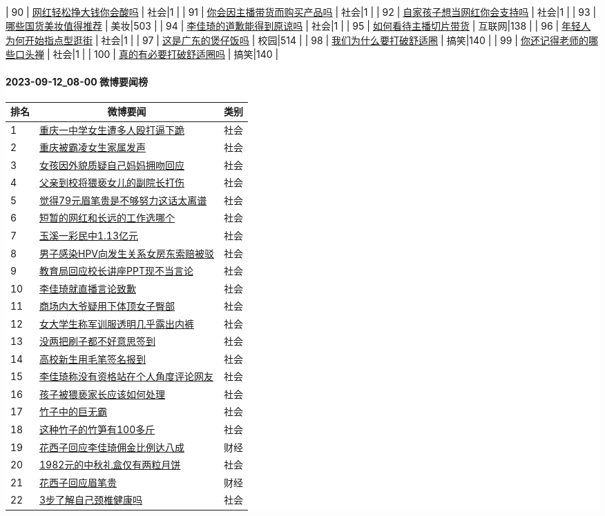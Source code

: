 | 90 | [网红轻松挣大钱你会酸吗](https://s.weibo.com/weibo?q=%23%E7%BD%91%E7%BA%A2%E8%BD%BB%E6%9D%BE%E6%8C%A3%E5%A4%A7%E9%92%B1%E4%BD%A0%E4%BC%9A%E9%85%B8%E5%90%97%23) | 社会|1 |
| 91 | [你会因主播带货而购买产品吗](https://s.weibo.com/weibo?q=%23%E4%BD%A0%E4%BC%9A%E5%9B%A0%E4%B8%BB%E6%92%AD%E5%B8%A6%E8%B4%A7%E8%80%8C%E8%B4%AD%E4%B9%B0%E4%BA%A7%E5%93%81%E5%90%97%23) | 社会|1 |
| 92 | [自家孩子想当网红你会支持吗](https://s.weibo.com/weibo?q=%23%E8%87%AA%E5%AE%B6%E5%AD%A9%E5%AD%90%E6%83%B3%E5%BD%93%E7%BD%91%E7%BA%A2%E4%BD%A0%E4%BC%9A%E6%94%AF%E6%8C%81%E5%90%97%23) | 社会|1 |
| 93 | [哪些国货美妆值得推荐](https://s.weibo.com/weibo?q=%23%E5%93%AA%E4%BA%9B%E5%9B%BD%E8%B4%A7%E7%BE%8E%E5%A6%86%E5%80%BC%E5%BE%97%E6%8E%A8%E8%8D%90%23) | 美妆|503 |
| 94 | [李佳琦的道歉能得到原谅吗](https://s.weibo.com/weibo?q=%23%E6%9D%8E%E4%BD%B3%E7%90%A6%E7%9A%84%E9%81%93%E6%AD%89%E8%83%BD%E5%BE%97%E5%88%B0%E5%8E%9F%E8%B0%85%E5%90%97%23) | 社会|1 |
| 95 | [如何看待主播切片带货](https://s.weibo.com/weibo?q=%23%E5%A6%82%E4%BD%95%E7%9C%8B%E5%BE%85%E4%B8%BB%E6%92%AD%E5%88%87%E7%89%87%E5%B8%A6%E8%B4%A7%23) | 互联网|138 |
| 96 | [年轻人为何开始指点型逛街](https://s.weibo.com/weibo?q=%23%E5%B9%B4%E8%BD%BB%E4%BA%BA%E4%B8%BA%E4%BD%95%E5%BC%80%E5%A7%8B%E6%8C%87%E7%82%B9%E5%9E%8B%E9%80%9B%E8%A1%97%23) | 社会|1 |
| 97 | [这是广东的煲仔饭吗](https://s.weibo.com/weibo?q=%23%E8%BF%99%E6%98%AF%E5%B9%BF%E4%B8%9C%E7%9A%84%E7%85%B2%E4%BB%94%E9%A5%AD%E5%90%97%23) | 校园|514 |
| 98 | [我们为什么要打破舒适圈](https://s.weibo.com/weibo?q=%23%E6%88%91%E4%BB%AC%E4%B8%BA%E4%BB%80%E4%B9%88%E8%A6%81%E6%89%93%E7%A0%B4%E8%88%92%E9%80%82%E5%9C%88%23) | 搞笑|140 |
| 99 | [你还记得老师的哪些口头禅](https://s.weibo.com/weibo?q=%23%E4%BD%A0%E8%BF%98%E8%AE%B0%E5%BE%97%E8%80%81%E5%B8%88%E7%9A%84%E5%93%AA%E4%BA%9B%E5%8F%A3%E5%A4%B4%E7%A6%85%23) | 社会|1 |
| 100 | [真的有必要打破舒适圈吗](https://s.weibo.com/weibo?q=%23%E7%9C%9F%E7%9A%84%E6%9C%89%E5%BF%85%E8%A6%81%E6%89%93%E7%A0%B4%E8%88%92%E9%80%82%E5%9C%88%E5%90%97%23) | 搞笑|140 |
#### 2023-09-12_08-00  微博要闻榜

| 排名 | 微博要闻 | 类别 |
| --- | --- | --- |
| 1 | [重庆一中学女生遭多人殴打逼下跪](https://s.weibo.com/weibo?q=%23%E9%87%8D%E5%BA%86%E4%B8%80%E4%B8%AD%E5%AD%A6%E5%A5%B3%E7%94%9F%E9%81%AD%E5%A4%9A%E4%BA%BA%E6%AE%B4%E6%89%93%E9%80%BC%E4%B8%8B%E8%B7%AA%23) | 社会|1 |
| 2 | [重庆被霸凌女生家属发声](https://s.weibo.com/weibo?q=%23%E9%87%8D%E5%BA%86%E8%A2%AB%E9%9C%B8%E5%87%8C%E5%A5%B3%E7%94%9F%E5%AE%B6%E5%B1%9E%E5%8F%91%E5%A3%B0%23) | 社会|1 |
| 3 | [女孩因外貌质疑自己妈妈拥吻回应](https://s.weibo.com/weibo?q=%23%E5%A5%B3%E5%AD%A9%E5%9B%A0%E5%A4%96%E8%B2%8C%E8%B4%A8%E7%96%91%E8%87%AA%E5%B7%B1%E5%A6%88%E5%A6%88%E6%8B%A5%E5%90%BB%E5%9B%9E%E5%BA%94%23) | 社会|1 |
| 4 | [父亲到校将猥亵女儿的副院长打伤](https://s.weibo.com/weibo?q=%23%E7%88%B6%E4%BA%B2%E5%88%B0%E6%A0%A1%E5%B0%86%E7%8C%A5%E4%BA%B5%E5%A5%B3%E5%84%BF%E7%9A%84%E5%89%AF%E9%99%A2%E9%95%BF%E6%89%93%E4%BC%A4%23) | 社会|1 |
| 5 | [觉得79元眉笔贵是不够努力这话太离谱](https://s.weibo.com/weibo?q=%23%E8%A7%89%E5%BE%9779%E5%85%83%E7%9C%89%E7%AC%94%E8%B4%B5%E6%98%AF%E4%B8%8D%E5%A4%9F%E5%8A%AA%E5%8A%9B%E8%BF%99%E8%AF%9D%E5%A4%AA%E7%A6%BB%E8%B0%B1%23) | 社会|1 |
| 6 | [短暂的网红和长远的工作选哪个](https://s.weibo.com/weibo?q=%23%E7%9F%AD%E6%9A%82%E7%9A%84%E7%BD%91%E7%BA%A2%E5%92%8C%E9%95%BF%E8%BF%9C%E7%9A%84%E5%B7%A5%E4%BD%9C%E9%80%89%E5%93%AA%E4%B8%AA%23) | 社会|1 |
| 7 | [玉溪一彩民中1.13亿元](https://s.weibo.com/weibo?q=%23%E7%8E%89%E6%BA%AA%E4%B8%80%E5%BD%A9%E6%B0%91%E4%B8%AD1.13%E4%BA%BF%E5%85%83%23) | 社会|1 |
| 8 | [男子感染HPV向发生关系女房东索赔被驳](https://s.weibo.com/weibo?q=%23%E7%94%B7%E5%AD%90%E6%84%9F%E6%9F%93HPV%E5%90%91%E5%8F%91%E7%94%9F%E5%85%B3%E7%B3%BB%E5%A5%B3%E6%88%BF%E4%B8%9C%E7%B4%A2%E8%B5%94%E8%A2%AB%E9%A9%B3%23) | 社会|1 |
| 9 | [教育局回应校长讲座PPT现不当言论](https://s.weibo.com/weibo?q=%23%E6%95%99%E8%82%B2%E5%B1%80%E5%9B%9E%E5%BA%94%E6%A0%A1%E9%95%BF%E8%AE%B2%E5%BA%A7PPT%E7%8E%B0%E4%B8%8D%E5%BD%93%E8%A8%80%E8%AE%BA%23) | 社会|1 |
| 10 | [李佳琦就直播言论致歉](https://s.weibo.com/weibo?q=%23%E6%9D%8E%E4%BD%B3%E7%90%A6%E5%B0%B1%E7%9B%B4%E6%92%AD%E8%A8%80%E8%AE%BA%E8%87%B4%E6%AD%89%23) | 社会|1 |
| 11 | [商场内大爷疑用下体顶女子臀部](https://s.weibo.com/weibo?q=%23%E5%95%86%E5%9C%BA%E5%86%85%E5%A4%A7%E7%88%B7%E7%96%91%E7%94%A8%E4%B8%8B%E4%BD%93%E9%A1%B6%E5%A5%B3%E5%AD%90%E8%87%80%E9%83%A8%23) | 社会|1 |
| 12 | [女大学生称军训服透明几乎露出内裤](https://s.weibo.com/weibo?q=%23%E5%A5%B3%E5%A4%A7%E5%AD%A6%E7%94%9F%E7%A7%B0%E5%86%9B%E8%AE%AD%E6%9C%8D%E9%80%8F%E6%98%8E%E5%87%A0%E4%B9%8E%E9%9C%B2%E5%87%BA%E5%86%85%E8%A3%A4%23) | 社会|1 |
| 13 | [没两把刷子都不好意思签到](https://s.weibo.com/weibo?q=%23%E6%B2%A1%E4%B8%A4%E6%8A%8A%E5%88%B7%E5%AD%90%E9%83%BD%E4%B8%8D%E5%A5%BD%E6%84%8F%E6%80%9D%E7%AD%BE%E5%88%B0%23) | 社会|1 |
| 14 | [高校新生用毛笔签名报到](https://s.weibo.com/weibo?q=%23%E9%AB%98%E6%A0%A1%E6%96%B0%E7%94%9F%E7%94%A8%E6%AF%9B%E7%AC%94%E7%AD%BE%E5%90%8D%E6%8A%A5%E5%88%B0%23) | 社会|1 |
| 15 | [李佳琦称没有资格站在个人角度评论网友](https://s.weibo.com/weibo?q=%23%E6%9D%8E%E4%BD%B3%E7%90%A6%E7%A7%B0%E6%B2%A1%E6%9C%89%E8%B5%84%E6%A0%BC%E7%AB%99%E5%9C%A8%E4%B8%AA%E4%BA%BA%E8%A7%92%E5%BA%A6%E8%AF%84%E8%AE%BA%E7%BD%91%E5%8F%8B%23) | 社会|1 |
| 16 | [孩子被猥亵家长应该如何处理](https://s.weibo.com/weibo?q=%23%E5%AD%A9%E5%AD%90%E8%A2%AB%E7%8C%A5%E4%BA%B5%E5%AE%B6%E9%95%BF%E5%BA%94%E8%AF%A5%E5%A6%82%E4%BD%95%E5%A4%84%E7%90%86%23) | 社会|1 |
| 17 | [竹子中的巨无霸](https://s.weibo.com/weibo?q=%23%E7%AB%B9%E5%AD%90%E4%B8%AD%E7%9A%84%E5%B7%A8%E6%97%A0%E9%9C%B8%23) | 社会|1 |
| 18 | [这种竹子的竹笋有100多斤](https://s.weibo.com/weibo?q=%23%E8%BF%99%E7%A7%8D%E7%AB%B9%E5%AD%90%E7%9A%84%E7%AB%B9%E7%AC%8B%E6%9C%89100%E5%A4%9A%E6%96%A4%23) | 社会|1 |
| 19 | [花西子回应李佳琦佣金比例达八成](https://s.weibo.com/weibo?q=%23%E8%8A%B1%E8%A5%BF%E5%AD%90%E5%9B%9E%E5%BA%94%E6%9D%8E%E4%BD%B3%E7%90%A6%E4%BD%A3%E9%87%91%E6%AF%94%E4%BE%8B%E8%BE%BE%E5%85%AB%E6%88%90%23) | 财经|7 |
| 20 | [1982元的中秋礼盒仅有两粒月饼](https://s.weibo.com/weibo?q=%231982%E5%85%83%E7%9A%84%E4%B8%AD%E7%A7%8B%E7%A4%BC%E7%9B%92%E4%BB%85%E6%9C%89%E4%B8%A4%E7%B2%92%E6%9C%88%E9%A5%BC%23) | 社会|1 |
| 21 | [花西子回应眉笔贵](https://s.weibo.com/weibo?q=%23%E8%8A%B1%E8%A5%BF%E5%AD%90%E5%9B%9E%E5%BA%94%E7%9C%89%E7%AC%94%E8%B4%B5%23) | 财经|7 |
| 22 | [3步了解自己颈椎健康吗](https://s.weibo.com/weibo?q=%233%E6%AD%A5%E4%BA%86%E8%A7%A3%E8%87%AA%E5%B7%B1%E9%A2%88%E6%A4%8E%E5%81%A5%E5%BA%B7%E5%90%97%23) | 社会|1 |